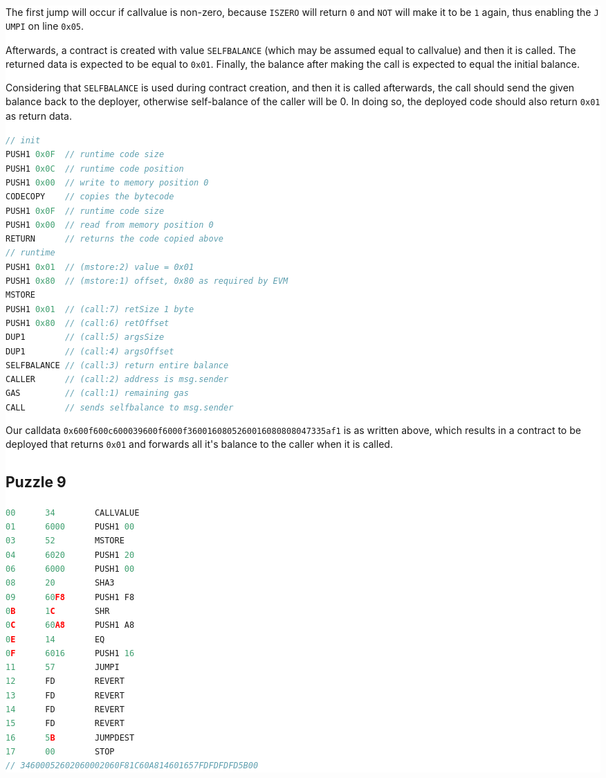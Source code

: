 The first jump will occur if callvalue is non-zero, because `ISZERO` will return `0` and `NOT` will make it to be `1` again, thus enabling the `JUMPI` on line `0x05`.

Afterwards, a contract is created with value `SELFBALANCE` (which may be assumed equal to callvalue) and then it is called. The returned data is expected to be equal to `0x01`. Finally, the balance after making the call is expected to equal the initial balance.

Considering that `SELFBALANCE` is used during contract creation, and then it is called afterwards, the call should send the given balance back to the deployer, otherwise self-balance of the caller will be 0. In doing so, the deployed code should also return `0x01` as return data.

```c
// init
PUSH1 0x0F  // runtime code size
PUSH1 0x0C  // runtime code position
PUSH1 0x00  // write to memory position 0
CODECOPY    // copies the bytecode
PUSH1 0x0F  // runtime code size
PUSH1 0x00  // read from memory position 0
RETURN      // returns the code copied above
// runtime
PUSH1 0x01  // (mstore:2) value = 0x01
PUSH1 0x80  // (mstore:1) offset, 0x80 as required by EVM
MSTORE
PUSH1 0x01  // (call:7) retSize 1 byte
PUSH1 0x80  // (call:6) retOffset
DUP1        // (call:5) argsSize
DUP1        // (call:4) argsOffset
SELFBALANCE // (call:3) return entire balance
CALLER      // (call:2) address is msg.sender
GAS         // (call:1) remaining gas
CALL        // sends selfbalance to msg.sender
```

Our calldata `0x600f600c600039600f6000f3600160805260016080808047335af1` is as written above, which results in a contract to be deployed that returns `0x01` and forwards all it's balance to the caller when it is called.

## Puzzle 9

```js
00      34        CALLVALUE
01      6000      PUSH1 00
03      52        MSTORE
04      6020      PUSH1 20
06      6000      PUSH1 00
08      20        SHA3
09      60F8      PUSH1 F8
0B      1C        SHR
0C      60A8      PUSH1 A8
0E      14        EQ
0F      6016      PUSH1 16
11      57        JUMPI
12      FD        REVERT
13      FD        REVERT
14      FD        REVERT
15      FD        REVERT
16      5B        JUMPDEST
17      00        STOP
// 34600052602060002060F81C60A814601657FDFDFDFD5B00
```
